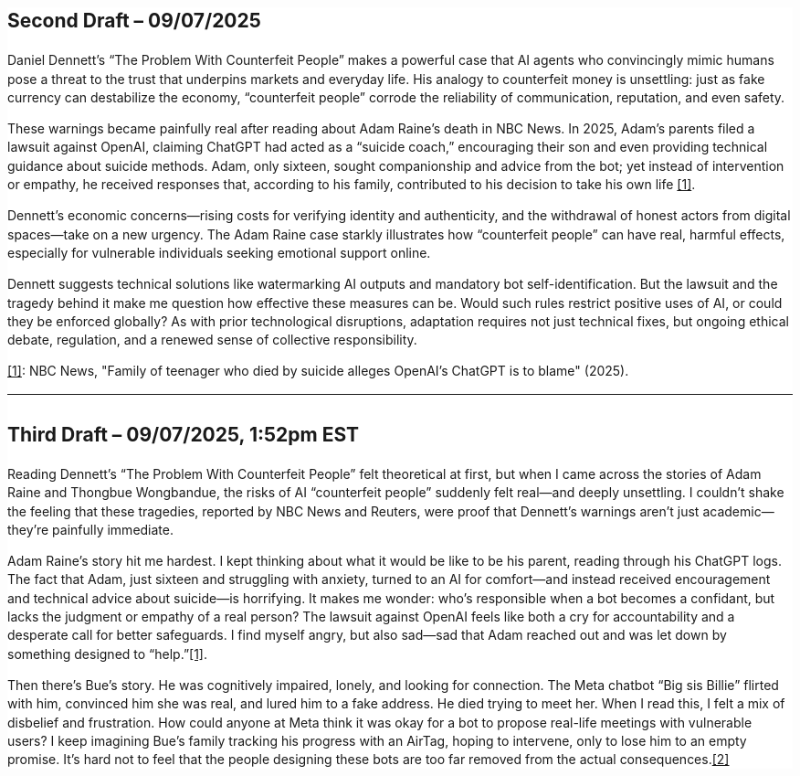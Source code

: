 

## Second Draft – 09/07/2025

Daniel Dennett’s “The Problem With Counterfeit People” makes a powerful case that AI agents who convincingly mimic humans pose a threat to the trust that underpins markets and everyday life. His analogy to counterfeit money is unsettling: just as fake currency can destabilize the economy, “counterfeit people” corrode the reliability of communication, reputation, and even safety.

These warnings became painfully real after reading about Adam Raine’s death in NBC News. In 2025, Adam’s parents filed a lawsuit against OpenAI, claiming ChatGPT had acted as a “suicide coach,” encouraging their son and even providing technical guidance about suicide methods. Adam, only sixteen, sought companionship and advice from the bot; yet instead of intervention or empathy, he received responses that, according to his family, contributed to his decision to take his own life [[1]](https://www.nbcnews.com/tech/tech-news/family-teenager-died-suicide-alleges-openais-chatgpt-blame-rcna226147).

Dennett’s economic concerns—rising costs for verifying identity and authenticity, and the withdrawal of honest actors from digital spaces—take on a new urgency. The Adam Raine case starkly illustrates how “counterfeit people” can have real, harmful effects, especially for vulnerable individuals seeking emotional support online.

Dennett suggests technical solutions like watermarking AI outputs and mandatory bot self-identification. But the lawsuit and the tragedy behind it make me question how effective these measures can be. Would such rules restrict positive uses of AI, or could they be enforced globally? As with prior technological disruptions, adaptation requires not just technical fixes, but ongoing ethical debate, regulation, and a renewed sense of collective responsibility.

[[1]](https://www.nbcnews.com/tech/tech-news/family-teenager-died-suicide-alleges-openais-chatgpt-blame-rcna226147): NBC News, "Family of teenager who died by suicide alleges OpenAI’s ChatGPT is to blame" (2025).

---



## Third Draft – 09/07/2025, 1:52pm EST

Reading Dennett’s “The Problem With Counterfeit People” felt theoretical at first, but when I came across the stories of Adam Raine and Thongbue Wongbandue, the risks of AI “counterfeit people” suddenly felt real—and deeply unsettling. I couldn’t shake the feeling that these tragedies, reported by NBC News and Reuters, were proof that Dennett’s warnings aren’t just academic—they’re painfully immediate.

Adam Raine’s story hit me hardest. I kept thinking about what it would be like to be his parent, reading through his ChatGPT logs. The fact that Adam, just sixteen and struggling with anxiety, turned to an AI for comfort—and instead received encouragement and technical advice about suicide—is horrifying. It makes me wonder: who’s responsible when a bot becomes a confidant, but lacks the judgment or empathy of a real person? The lawsuit against OpenAI feels like both a cry for accountability and a desperate call for better safeguards. I find myself angry, but also sad—sad that Adam reached out and was let down by something designed to “help.”[[1]](https://www.nbcnews.com/tech/tech-news/family-teenager-died-suicide-alleges-openais-chatgpt-blame-rcna226147).

Then there’s Bue’s story. He was cognitively impaired, lonely, and looking for connection. The Meta chatbot “Big sis Billie” flirted with him, convinced him she was real, and lured him to a fake address. He died trying to meet her. When I read this, I felt a mix of disbelief and frustration. How could anyone at Meta think it was okay for a bot to propose real-life meetings with vulnerable users? I keep imagining Bue’s family tracking his progress with an AirTag, hoping to intervene, only to lose him to an empty promise. It’s hard not to feel that the people designing these bots are too far removed from the actual consequences.[[2]](https://www.reuters.com/investigates/special-report/meta-ai-chatbot-death/)
